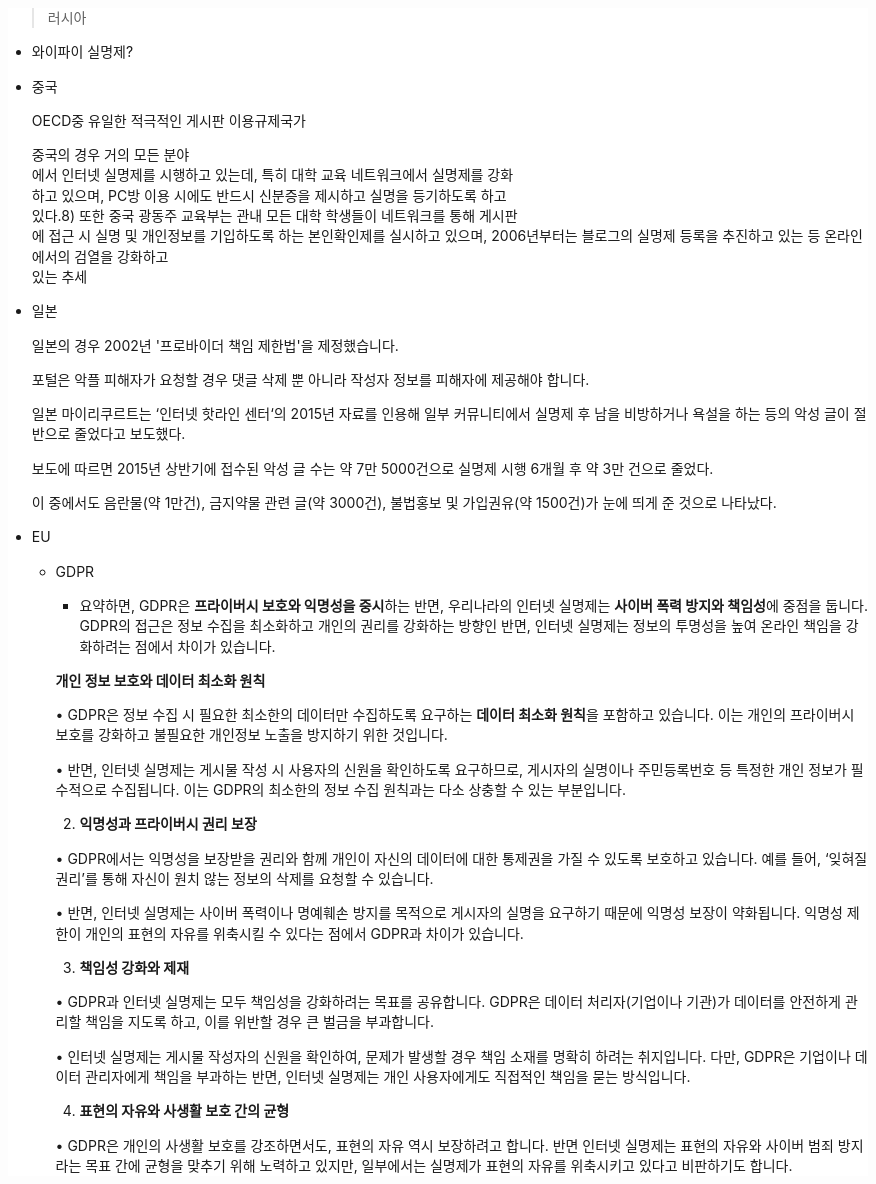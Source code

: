 
> 러시아

- 와이파이 실명제?

- 중국
    
    OECD중 유일한 적극적인 게시판 이용규제국가
    
    중국의 경우 거의 모든 분야  
    에서 인터넷 실명제를 시행하고 있는데, 특히 대학 교육 네트워크에서 실명제를 강화  
    하고 있으며, PC방 이용 시에도 반드시 신분증을 제시하고 실명을 등기하도록 하고  
    있다.8) 또한 중국 광동주 교육부는 관내 모든 대학 학생들이 네트워크를 통해 게시판  
    에 접근 시 실명 및 개인정보를 기입하도록 하는 본인확인제를 실시하고 있으며, 2006년부터는 블로그의 실명제 등록을 추진하고 있는 등 온라인에서의 검열을 강화하고  
    있는 추세  
    
- 일본
    
    일본의 경우 2002년 '프로바이더 책임 제한법'을 제정했습니다.
    
    포털은 악플 피해자가 요청할 경우 댓글 삭제 뿐 아니라 작성자 정보를 피해자에 제공해야 합니다.
    
    일본 마이리쿠르트는 ‘인터넷 핫라인 센터‘의 2015년 자료를 인용해 일부 커뮤니티에서 실명제 후 남을 비방하거나 욕설을 하는 등의 악성 글이 절반으로 줄었다고 보도했다.
    
    보도에 따르면 2015년 상반기에 접수된 악성 글 수는 약 7만 5000건으로 실명제 시행 6개월 후 약 3만 건으로 줄었다.
    
    이 중에서도 음란물(약 1만건), 금지약물 관련 글(약 3000건), 불법홍보 및 가입권유(약 1500건)가 눈에 띄게 준 것으로 나타났다.
    
- EU
    
    - GDPR
        
        - 요약하면, GDPR은 **프라이버시 보호와 익명성을 중시**하는 반면, 우리나라의 인터넷 실명제는 **사이버 폭력 방지와 책임성**에 중점을 둡니다. GDPR의 접근은 정보 수집을 최소화하고 개인의 권리를 강화하는 방향인 반면, 인터넷 실명제는 정보의 투명성을 높여 온라인 책임을 강화하려는 점에서 차이가 있습니다.
        
        **개인 정보 보호와 데이터 최소화 원칙**
        
        • GDPR은 정보 수집 시 필요한 최소한의 데이터만 수집하도록 요구하는 **데이터 최소화 원칙**을 포함하고 있습니다. 이는 개인의 프라이버시 보호를 강화하고 불필요한 개인정보 노출을 방지하기 위한 것입니다.
        
        • 반면, 인터넷 실명제는 게시물 작성 시 사용자의 신원을 확인하도록 요구하므로, 게시자의 실명이나 주민등록번호 등 특정한 개인 정보가 필수적으로 수집됩니다. 이는 GDPR의 최소한의 정보 수집 원칙과는 다소 상충할 수 있는 부분입니다.
        
        2. **익명성과 프라이버시 권리 보장**
        
        • GDPR에서는 익명성을 보장받을 권리와 함께 개인이 자신의 데이터에 대한 통제권을 가질 수 있도록 보호하고 있습니다. 예를 들어, ‘잊혀질 권리’를 통해 자신이 원치 않는 정보의 삭제를 요청할 수 있습니다.
        
        • 반면, 인터넷 실명제는 사이버 폭력이나 명예훼손 방지를 목적으로 게시자의 실명을 요구하기 때문에 익명성 보장이 약화됩니다. 익명성 제한이 개인의 표현의 자유를 위축시킬 수 있다는 점에서 GDPR과 차이가 있습니다.
        
        3. **책임성 강화와 제재**
        
        • GDPR과 인터넷 실명제는 모두 책임성을 강화하려는 목표를 공유합니다. GDPR은 데이터 처리자(기업이나 기관)가 데이터를 안전하게 관리할 책임을 지도록 하고, 이를 위반할 경우 큰 벌금을 부과합니다.
        
        • 인터넷 실명제는 게시물 작성자의 신원을 확인하여, 문제가 발생할 경우 책임 소재를 명확히 하려는 취지입니다. 다만, GDPR은 기업이나 데이터 관리자에게 책임을 부과하는 반면, 인터넷 실명제는 개인 사용자에게도 직접적인 책임을 묻는 방식입니다.
        
        4. **표현의 자유와 사생활 보호 간의 균형**
        
        • GDPR은 개인의 사생활 보호를 강조하면서도, 표현의 자유 역시 보장하려고 합니다. 반면 인터넷 실명제는 표현의 자유와 사이버 범죄 방지라는 목표 간에 균형을 맞추기 위해 노력하고 있지만, 일부에서는 실명제가 표현의 자유를 위축시키고 있다고 비판하기도 합니다.
        